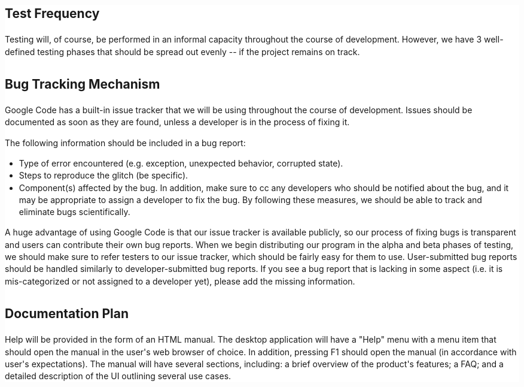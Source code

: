 ## Test Frequency ##
Testing will, of course, be performed in an informal capacity throughout the course of development. However, we have 3 well-defined testing phases that should be spread out evenly -- if the project remains on track.

## Bug Tracking Mechanism ##
Google Code has a built-in issue tracker that we will be using throughout the course of development. Issues should be documented as soon as they are found, unless a developer is in the process of fixing it.

The following information should be included in a bug report:
  * Type of error encountered (e.g. exception, unexpected behavior, corrupted state).
  * Steps to reproduce the glitch (be specific).
  * Component(s) affected by the bug.
In addition, make sure to cc any developers who should be notified about the bug, and it may be appropriate to assign a developer to fix the bug. By following these measures, we should be able to track and eliminate bugs scientifically.

A huge advantage of using Google Code is that our issue tracker is available publicly, so our process of fixing bugs is transparent and users can contribute their own bug reports. When we begin distributing our program in the alpha and beta phases of testing, we should make sure to refer testers to our issue tracker, which should be fairly easy for them to use. User-submitted bug reports should be handled similarly to developer-submitted bug reports. If you see a bug report that is lacking in some aspect (i.e. it is mis-categorized or not assigned to a developer yet), please add the missing information.

## Documentation Plan ##

Help will be provided in the form of an HTML manual. The desktop application will have a "Help" menu with a menu item that should open the manual in the user's web browser of choice. In addition, pressing F1 should open the manual (in accordance with user's expectations). The manual will have several sections, including: a brief overview of the product's features; a FAQ; and a detailed description of the UI outlining several use cases.